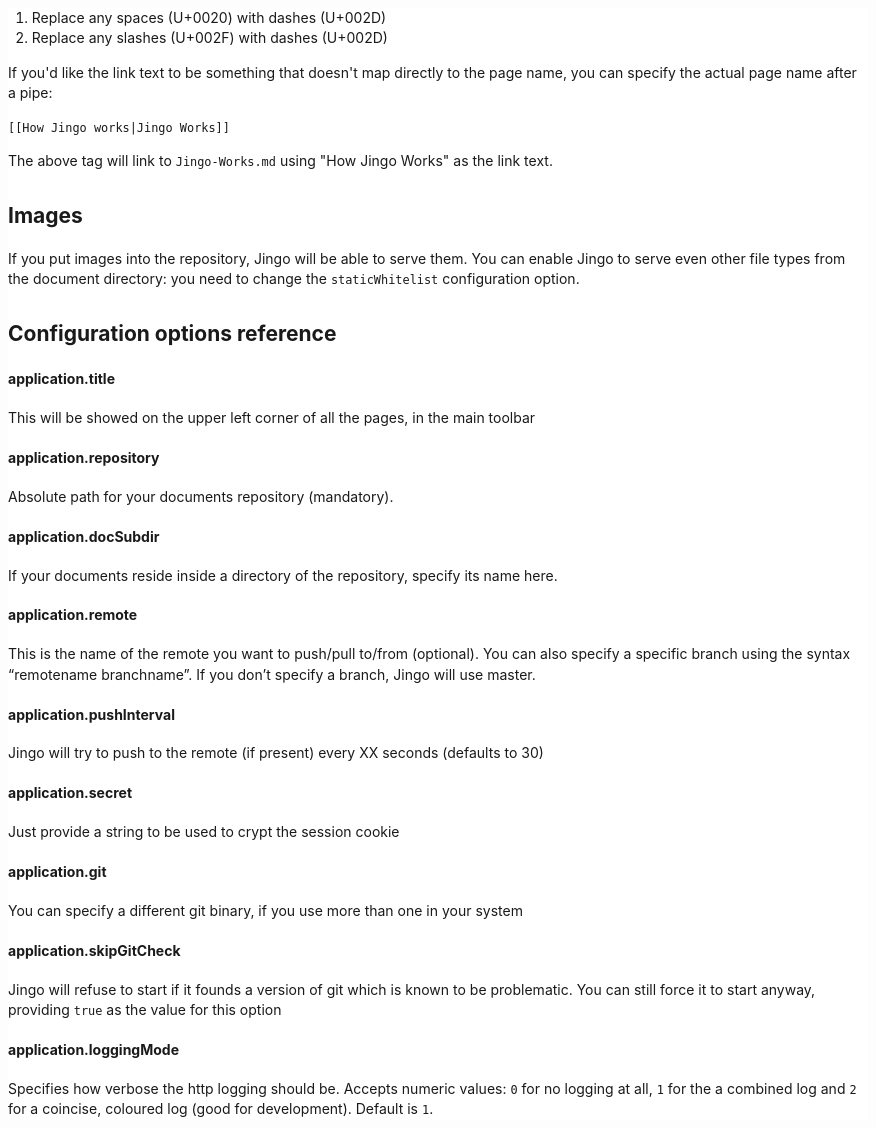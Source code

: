   1. Replace any spaces (U+0020) with dashes (U+002D)
  2. Replace any slashes (U+002F) with dashes (U+002D)

If you'd like the link text to be something that doesn't map directly to the page name, you can specify the actual page name after a pipe:

    [[How Jingo works|Jingo Works]]

The above tag will link to `Jingo-Works.md` using "How Jingo Works" as the link text.

Images
------

If you put images into the repository, Jingo will be able to serve them. You can enable Jingo to serve even other file types from the document directory: you need to change the `staticWhitelist` configuration option.

Configuration options reference
-------------------------------

#### application.title

  This will be showed on the upper left corner of all the pages, in the main toolbar

#### application.repository

  Absolute path for your documents repository (mandatory).

#### application.docSubdir

  If your documents reside inside a directory of the repository, specify its name here.

#### application.remote

  This is the name of the remote you want to push/pull to/from (optional). You can also specify a specific branch using the syntax “remotename branchname”. If you don’t specify a branch, Jingo will use master.

#### application.pushInterval

  Jingo will try to push to the remote (if present) every XX seconds (defaults to 30)

#### application.secret

  Just provide a string to be used to crypt the session cookie

#### application.git

  You can specify a different git binary, if you use more than one in your system

#### application.skipGitCheck

  Jingo will refuse to start if it founds a version of git which is known to be problematic. You can still force it to start anyway, providing `true` as the value for this option

#### application.loggingMode

  Specifies how verbose the http logging should be. Accepts numeric values: `0` for no logging at all, `1` for the a combined log and `2` for a coincise, coloured log (good for development). Default is `1`.
